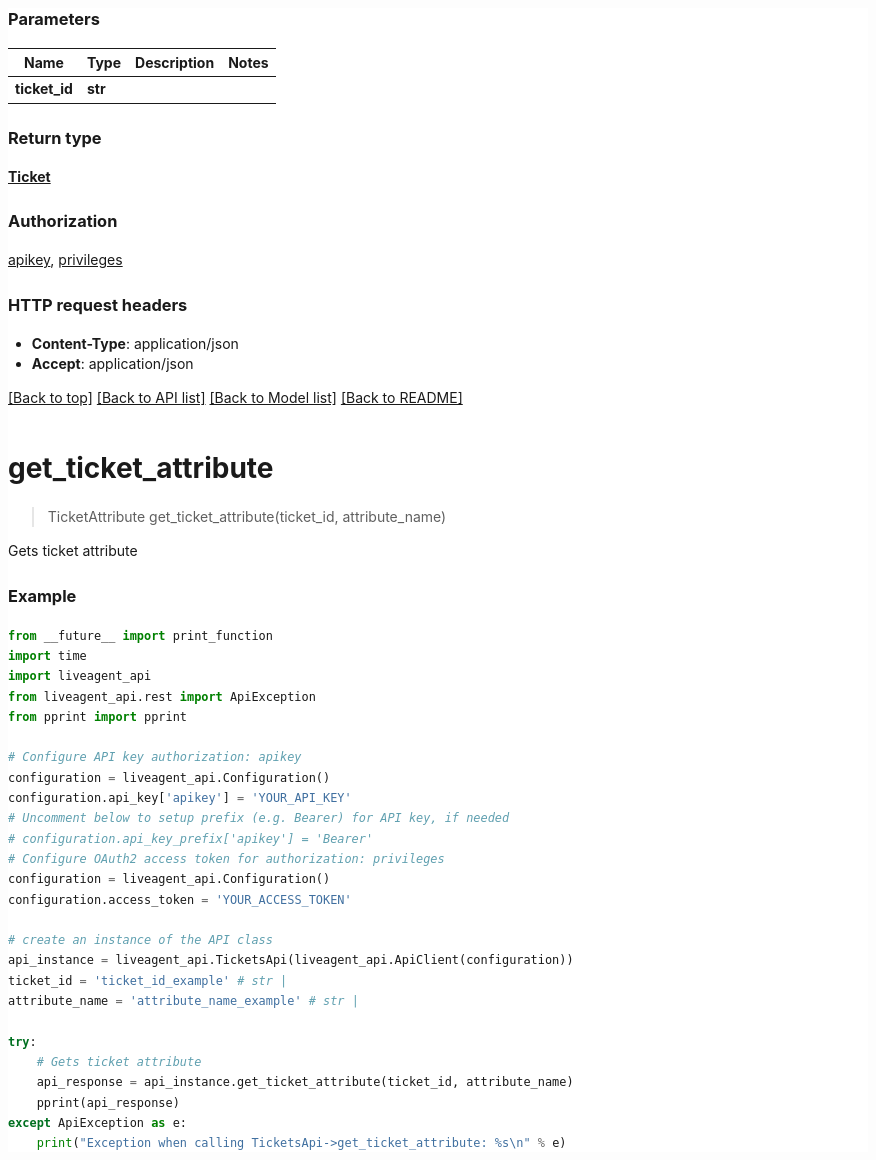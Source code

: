 ### Parameters

Name | Type | Description  | Notes
------------- | ------------- | ------------- | -------------
 **ticket_id** | **str**|  | 

### Return type

[**Ticket**](Ticket.md)

### Authorization

[apikey](../README.md#apikey), [privileges](../README.md#privileges)

### HTTP request headers

 - **Content-Type**: application/json
 - **Accept**: application/json

[[Back to top]](#) [[Back to API list]](../README.md#documentation-for-api-endpoints) [[Back to Model list]](../README.md#documentation-for-models) [[Back to README]](../README.md)

# **get_ticket_attribute**
> TicketAttribute get_ticket_attribute(ticket_id, attribute_name)

Gets ticket attribute

### Example
```python
from __future__ import print_function
import time
import liveagent_api
from liveagent_api.rest import ApiException
from pprint import pprint

# Configure API key authorization: apikey
configuration = liveagent_api.Configuration()
configuration.api_key['apikey'] = 'YOUR_API_KEY'
# Uncomment below to setup prefix (e.g. Bearer) for API key, if needed
# configuration.api_key_prefix['apikey'] = 'Bearer'
# Configure OAuth2 access token for authorization: privileges
configuration = liveagent_api.Configuration()
configuration.access_token = 'YOUR_ACCESS_TOKEN'

# create an instance of the API class
api_instance = liveagent_api.TicketsApi(liveagent_api.ApiClient(configuration))
ticket_id = 'ticket_id_example' # str | 
attribute_name = 'attribute_name_example' # str | 

try:
    # Gets ticket attribute
    api_response = api_instance.get_ticket_attribute(ticket_id, attribute_name)
    pprint(api_response)
except ApiException as e:
    print("Exception when calling TicketsApi->get_ticket_attribute: %s\n" % e)
```
